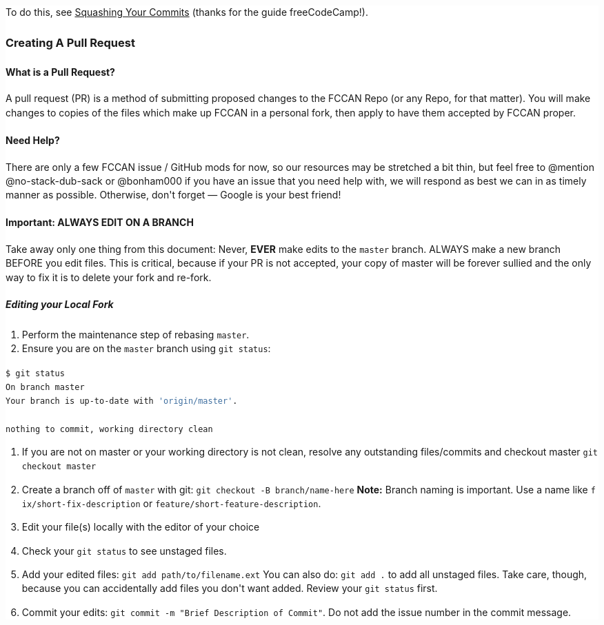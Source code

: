 To do this, see [Squashing Your Commits](http://forum.freecodecamp.com/t/how-to-squash-multiple-commits-into-one-with-git/13231) (thanks for the guide freeCodeCamp!).

### Creating A Pull Request

#### What is a Pull Request?

A pull request (PR) is a method of submitting proposed changes to the FCCAN
Repo (or any Repo, for that matter). You will make changes to copies of the
files which make up FCCAN in a personal fork, then apply to have them
accepted by FCCAN proper.

#### Need Help?

There are only a few FCCAN issue / GitHub mods for now, so our resources may be stretched a bit thin, but feel free to @mention @no-stack-dub-sack or @bonham000 if you have an issue that you need help with, we will respond as best we can in as timely manner as possible. Otherwise, don't forget &mdash; Google is your best friend!

#### Important: ALWAYS EDIT ON A BRANCH

Take away only one thing from this document: Never, **EVER**
make edits to the `master` branch. ALWAYS make a new branch BEFORE you edit
files. This is critical, because if your PR is not accepted, your copy of
master will be forever sullied and the only way to fix it is to delete your
fork and re-fork.

##### Editing your Local Fork

1.  Perform the maintenance step of rebasing `master`.
2.  Ensure you are on the `master` branch using `git status`:

```bash
$ git status
On branch master
Your branch is up-to-date with 'origin/master'.

nothing to commit, working directory clean
```

1.  If you are not on master or your working directory is not clean, resolve
    any outstanding files/commits and checkout master `git checkout master`

2.  Create a branch off of `master` with git: `git checkout -B branch/name-here`
    **Note:** Branch naming is important. Use a name like `fix/short-fix-description` 
    or `feature/short-feature-description`. 

3.  Edit your file(s) locally with the editor of your choice

4.  Check your `git status` to see unstaged files.

5.  Add your edited files: `git add path/to/filename.ext` You can also do: `git
    add .` to add all unstaged files. Take care, though, because you can
    accidentally add files you don't want added. Review your `git status` first.

6.  Commit your edits: `git commit -m "Brief Description of Commit"`. Do not add the issue number in the commit message.
